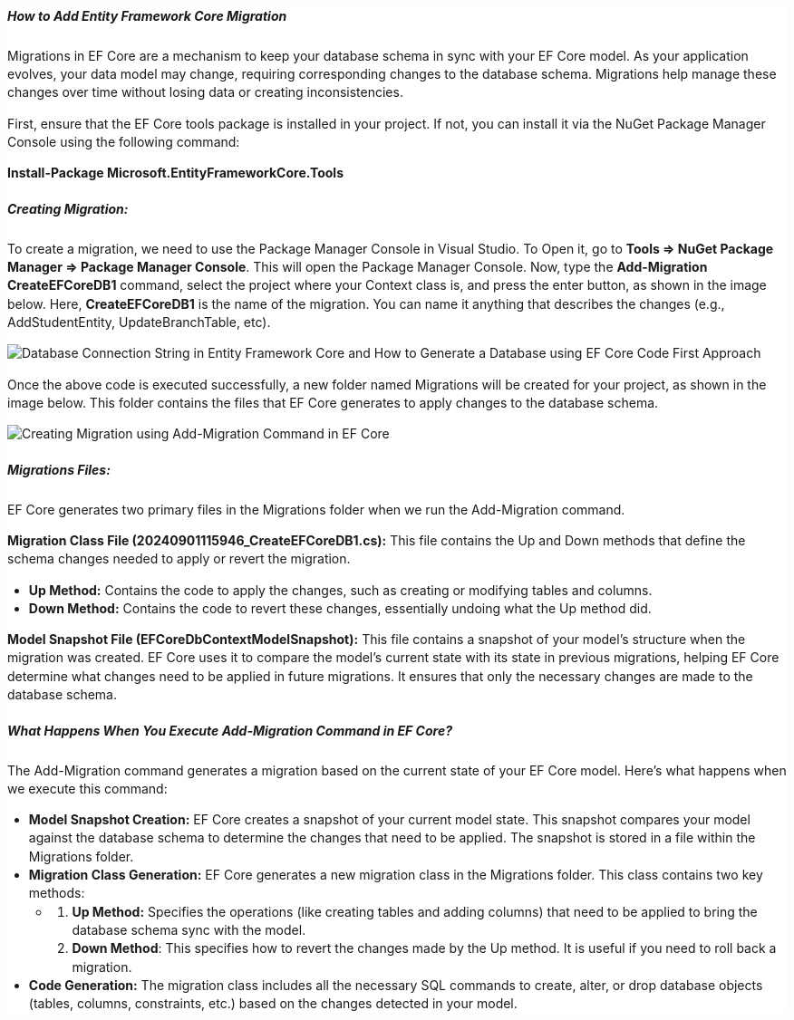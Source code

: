 ##### **How to Add Entity Framework Core Migration**

Migrations in EF Core are a mechanism to keep your database schema in sync with your EF Core model. As your application evolves, your data model may change, requiring corresponding changes to the database schema. Migrations help manage these changes over time without losing data or creating inconsistencies.

First, ensure that the EF Core tools package is installed in your project. If not, you can install it via the NuGet Package Manager Console using the following command:

**Install-Package Microsoft.EntityFrameworkCore.Tools**

##### **Creating Migration:**

To create a migration, we need to use the Package Manager Console in Visual Studio. To Open it, go to **Tools => NuGet Package Manager => Package Manager Console**. This will open the Package Manager Console. Now, type the **Add-Migration CreateEFCoreDB1** command, select the project where your Context class is, and press the enter button, as shown in the image below. Here, **CreateEFCoreDB1** is the name of the migration. You can name it anything that describes the changes (e.g., AddStudentEntity, UpdateBranchTable, etc).

![Database Connection String in Entity Framework Core and How to Generate a Database using EF Core Code First Approach](https://dotnettutorials.net/wp-content/uploads/2023/08/word-image-41569-2.png "Database Connection String in Entity Framework Core and How to Generate a Database using EF Core Code First Approach")

Once the above code is executed successfully, a new folder named Migrations will be created for your project, as shown in the image below. This folder contains the files that EF Core generates to apply changes to the database schema.

![Creating Migration using Add-Migration Command in EF Core](https://dotnettutorials.net/wp-content/uploads/2023/08/Creating-Migration-using-Add-Migration-Command-in-EF-Core.png "Creating Migration using Add-Migration Command in EF Core")

##### **Migrations Files:**

EF Core generates two primary files in the Migrations folder when we run the Add-Migration command.

**Migration Class File (20240901115946\_CreateEFCoreDB1.cs):** This file contains the Up and Down methods that define the schema changes needed to apply or revert the migration.

- **Up Method:** Contains the code to apply the changes, such as creating or modifying tables and columns.
- **Down Method:** Contains the code to revert these changes, essentially undoing what the Up method did.

**Model Snapshot File (EFCoreDbContextModelSnapshot):** This file contains a snapshot of your model’s structure when the migration was created. EF Core uses it to compare the model’s current state with its state in previous migrations, helping EF Core determine what changes need to be applied in future migrations. It ensures that only the necessary changes are made to the database schema.

##### **What Happens When You Execute Add-Migration Command in EF Core?**

The Add-Migration command generates a migration based on the current state of your EF Core model. Here’s what happens when we execute this command:

- **Model Snapshot Creation:** EF Core creates a snapshot of your current model state. This snapshot compares your model against the database schema to determine the changes that need to be applied. The snapshot is stored in a file within the Migrations folder.
- **Migration Class Generation:** EF Core generates a new migration class in the Migrations folder. This class contains two key methods:
    - 1. **Up Method:** Specifies the operations (like creating tables and adding columns) that need to be applied to bring the database schema sync with the model.
        2. **Down Method**: This specifies how to revert the changes made by the Up method. It is useful if you need to roll back a migration.
- **Code Generation:** The migration class includes all the necessary SQL commands to create, alter, or drop database objects (tables, columns, constraints, etc.) based on the changes detected in your model.
